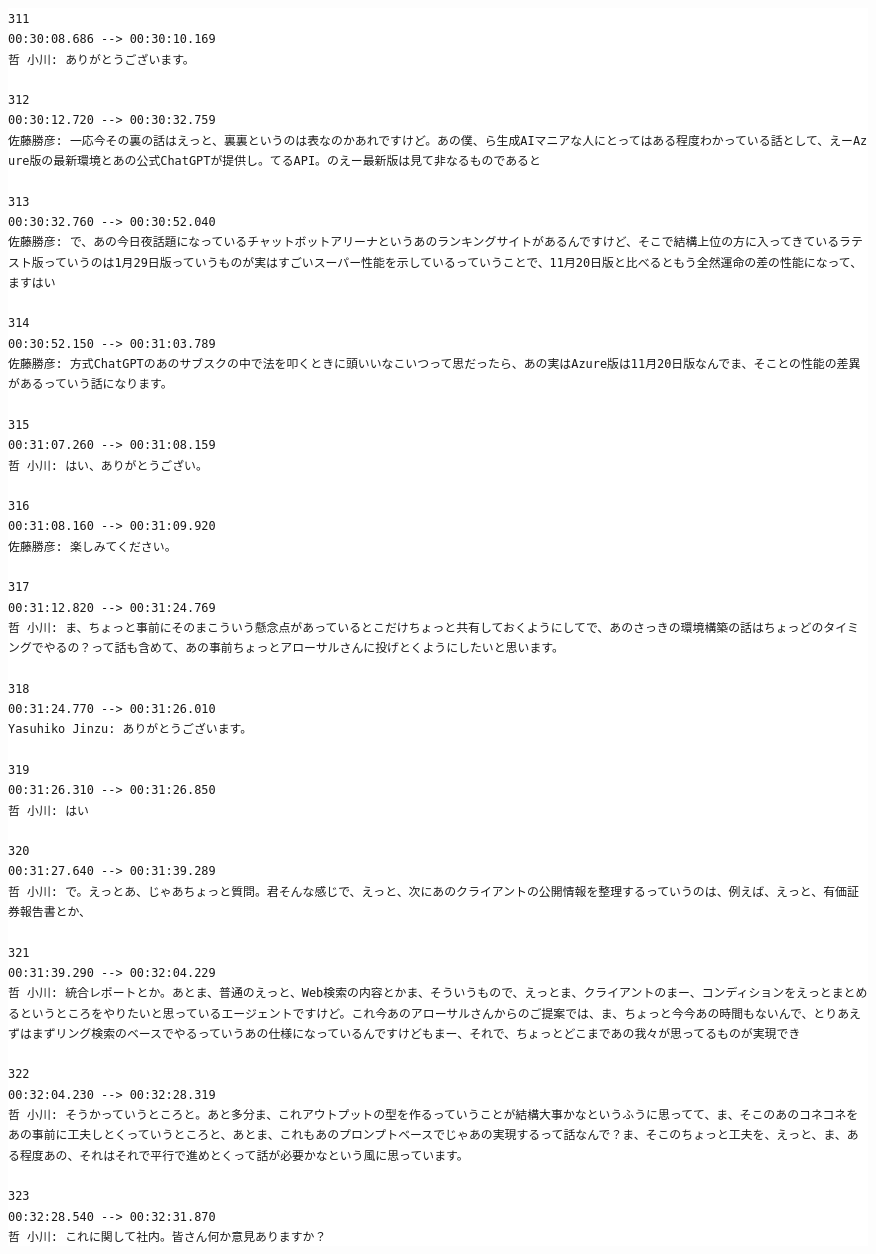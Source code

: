     311
    00:30:08.686 --> 00:30:10.169
    哲 小川: ありがとうございます。
    
    312
    00:30:12.720 --> 00:30:32.759
    佐藤勝彦: 一応今その裏の話はえっと、裏裏というのは表なのかあれですけど。あの僕、ら生成AIマニアな人にとってはある程度わかっている話として、えーAzure版の最新環境とあの公式ChatGPTが提供し。てるAPI。のえー最新版は見て非なるものであると
    
    313
    00:30:32.760 --> 00:30:52.040
    佐藤勝彦: で、あの今日夜話題になっているチャットボットアリーナというあのランキングサイトがあるんですけど、そこで結構上位の方に入ってきているラテスト版っていうのは1月29日版っていうものが実はすごいスーパー性能を示しているっていうことで、11月20日版と比べるともう全然運命の差の性能になって、ますはい
    
    314
    00:30:52.150 --> 00:31:03.789
    佐藤勝彦: 方式ChatGPTのあのサブスクの中で法を叩くときに頭いいなこいつって思だったら、あの実はAzure版は11月20日版なんでま、そことの性能の差異があるっていう話になります。
    
    315
    00:31:07.260 --> 00:31:08.159
    哲 小川: はい、ありがとうござい。
    
    316
    00:31:08.160 --> 00:31:09.920
    佐藤勝彦: 楽しみてください。
    
    317
    00:31:12.820 --> 00:31:24.769
    哲 小川: ま、ちょっと事前にそのまこういう懸念点があっているとこだけちょっと共有しておくようにしてで、あのさっきの環境構築の話はちょっどのタイミングでやるの？って話も含めて、あの事前ちょっとアローサルさんに投げとくようにしたいと思います。
    
    318
    00:31:24.770 --> 00:31:26.010
    Yasuhiko Jinzu: ありがとうございます。
    
    319
    00:31:26.310 --> 00:31:26.850
    哲 小川: はい
    
    320
    00:31:27.640 --> 00:31:39.289
    哲 小川: で。えっとあ、じゃあちょっと質問。君そんな感じで、えっと、次にあのクライアントの公開情報を整理するっていうのは、例えば、えっと、有価証券報告書とか、
    
    321
    00:31:39.290 --> 00:32:04.229
    哲 小川: 統合レポートとか。あとま、普通のえっと、Web検索の内容とかま、そういうもので、えっとま、クライアントのまー、コンディションをえっとまとめるというところをやりたいと思っているエージェントですけど。これ今あのアローサルさんからのご提案では、ま、ちょっと今今あの時間もないんで、とりあえずはまずリング検索のベースでやるっていうあの仕様になっているんですけどもまー、それで、ちょっとどこまであの我々が思ってるものが実現でき
    
    322
    00:32:04.230 --> 00:32:28.319
    哲 小川: そうかっていうところと。あと多分ま、これアウトプットの型を作るっていうことが結構大事かなというふうに思ってて、ま、そこのあのコネコネをあの事前に工夫しとくっていうところと、あとま、これもあのプロンプトベースでじゃあの実現するって話なんで？ま、そこのちょっと工夫を、えっと、ま、ある程度あの、それはそれで平行で進めとくって話が必要かなという風に思っています。
    
    323
    00:32:28.540 --> 00:32:31.870
    哲 小川: これに関して社内。皆さん何か意見ありますか？
    